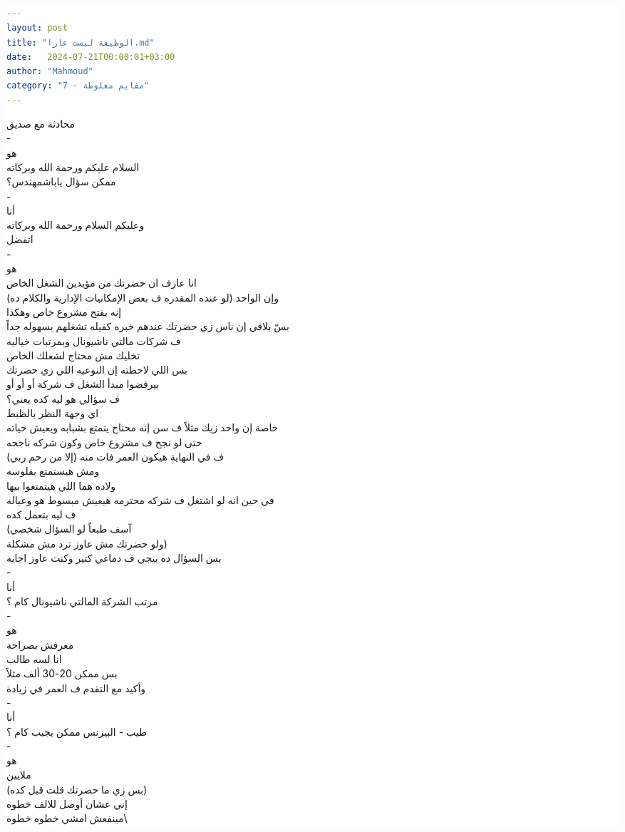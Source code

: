 ```yaml
---
layout: post
title: "الوظيفة ليست عارا.md"
date:   2024-07-21T00:00:01+03:00
author: "Mahmoud"
category: "7 - مفايم مغلوطة"
---
```

محادثة مع صديق\
-\
هو\
السلام عليكم ورحمة الله وبركاته\
ممكن سؤال ياباشمهندس؟\
-\
أنا\
وعليكم السلام ورحمة الله وبركاته\
اتفضل\
-\
هو\
انا عارف ان حضرتك من مؤيدين الشغل الخاص\
وإن الواحد (لو عنده المقدره ف بعض الإمكانيات الإدارية
والكلام ده)\
إنه يفتح مشروع خاص وهكذا\
بسّ بلاقي إن ناس زي حضرتك عندهم خبره كفيله تشغلهم بسهوله
جداً\
ف شركات مالتي ناشيونال وبمرتبات خياليه\
تخليك مش محتاج لشغلك الخاص\
بس اللي لاحظته إن النوعيه اللي زي حضرتك\
بيرفضوا مبدأ الشغل ف شركة أو أو أو\
ف سؤالي هو ليه كده يعني؟\
اي وجهة النظر بالظبط\
خاصة إن واحد زيك مثلاً ف سن إنه محتاج يتمتع بشبابه ويعيش
حياته\
حتى لو نجح ف مشروع خاص وكون شركه ناجحه\
ف في النهاية هيكون العمر فات منه (إلا من رحم
ربي)\
ومش هيستمتع بفلوسه\
ولاده هما اللي هيتمتعوا بيها\
في حين انه لو اشتغل ف شركه محترمه هيعيش مبسوط هو
وعياله\
ف ليه بتعمل كده\
(آسف طبعاً لو السؤال شخصي\
ولو حضرتك مش عاوز ترد مش مشكلة)\
بس السؤال ده بيجي ف دماغي كتير وكنت عاوز اجابه\
-\
أنا\
مرتب الشركة المالتي ناشيونال كام ؟\
-\
هو\
معرفش بصراحة\
انا لسه طالب\
بس ممكن 20-30 ألف مثلاً\
وأكيد مع التقدم ف العمر في زيادة\
-\
أنا\
طيب - البيزنس ممكن يجيب كام ؟\
-\
هو\
ملايين\
(بس زي ما حضرتك قلت قبل كده)\
إني عشان أوصل للالف خطوه\
مينفعش امشي خطوه خطوه\